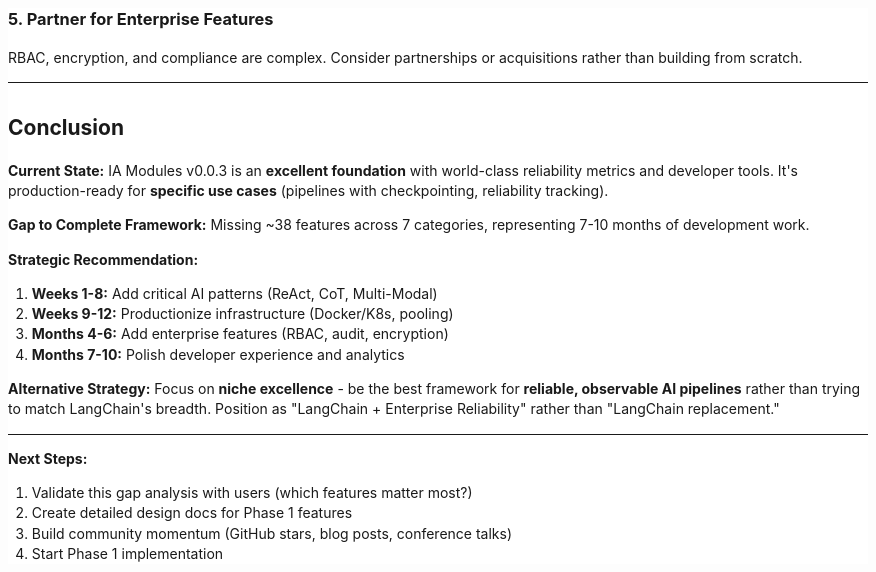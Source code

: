 ### 5. **Partner for Enterprise Features**
RBAC, encryption, and compliance are complex. Consider partnerships or acquisitions rather than building from scratch.

---

## Conclusion

**Current State:**
IA Modules v0.0.3 is an **excellent foundation** with world-class reliability metrics and developer tools. It's production-ready for **specific use cases** (pipelines with checkpointing, reliability tracking).

**Gap to Complete Framework:**
Missing ~38 features across 7 categories, representing 7-10 months of development work.

**Strategic Recommendation:**
1. **Weeks 1-8:** Add critical AI patterns (ReAct, CoT, Multi-Modal)
2. **Weeks 9-12:** Productionize infrastructure (Docker/K8s, pooling)
3. **Months 4-6:** Add enterprise features (RBAC, audit, encryption)
4. **Months 7-10:** Polish developer experience and analytics

**Alternative Strategy:**
Focus on **niche excellence** - be the best framework for **reliable, observable AI pipelines** rather than trying to match LangChain's breadth. Position as "LangChain + Enterprise Reliability" rather than "LangChain replacement."

---

**Next Steps:**
1. Validate this gap analysis with users (which features matter most?)
2. Create detailed design docs for Phase 1 features
3. Build community momentum (GitHub stars, blog posts, conference talks)
4. Start Phase 1 implementation

